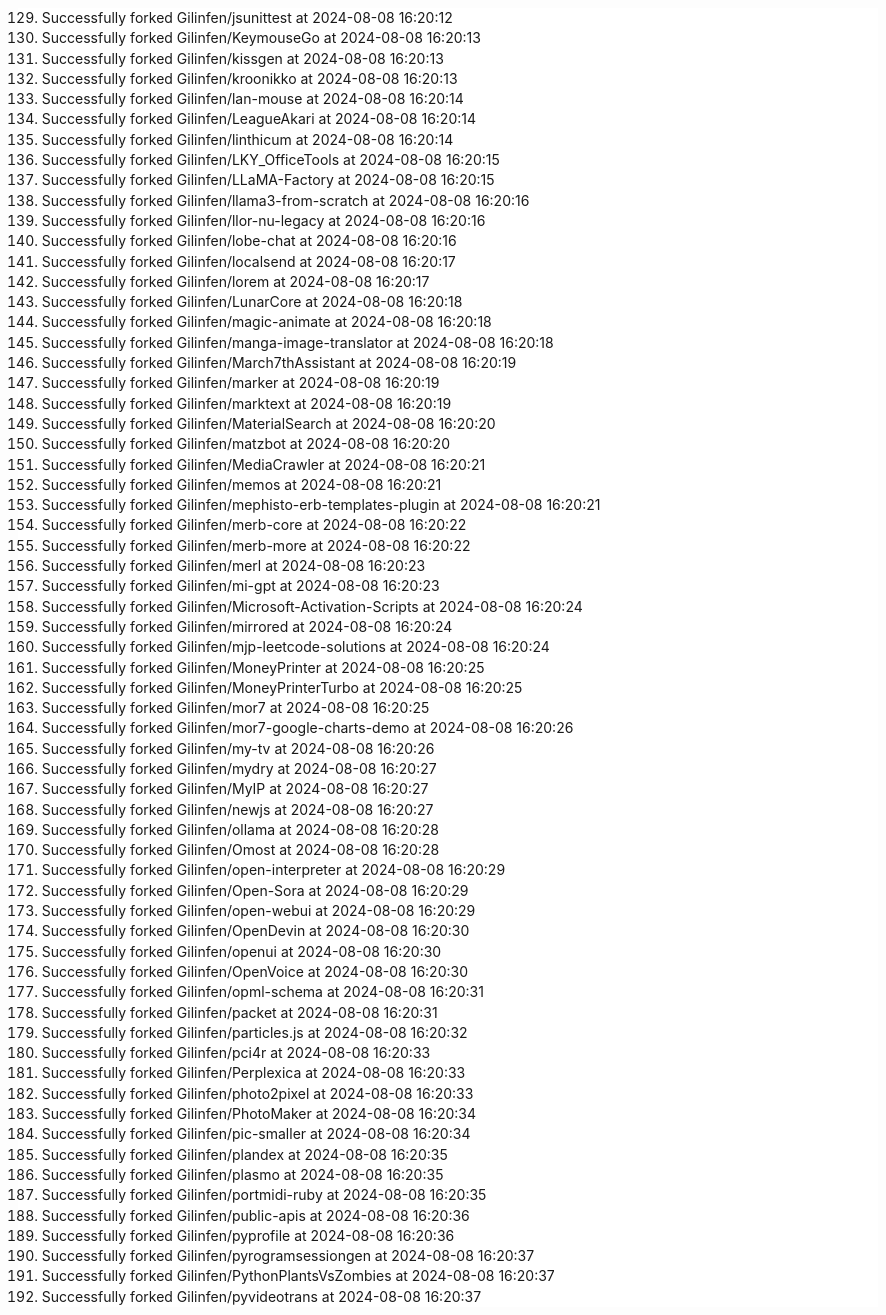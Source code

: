 129. Successfully forked Gilinfen/jsunittest at 2024-08-08 16:20:12
130. Successfully forked Gilinfen/KeymouseGo at 2024-08-08 16:20:13
131. Successfully forked Gilinfen/kissgen at 2024-08-08 16:20:13
132. Successfully forked Gilinfen/kroonikko at 2024-08-08 16:20:13
133. Successfully forked Gilinfen/lan-mouse at 2024-08-08 16:20:14
134. Successfully forked Gilinfen/LeagueAkari at 2024-08-08 16:20:14
135. Successfully forked Gilinfen/linthicum at 2024-08-08 16:20:14
136. Successfully forked Gilinfen/LKY_OfficeTools at 2024-08-08 16:20:15
137. Successfully forked Gilinfen/LLaMA-Factory at 2024-08-08 16:20:15
138. Successfully forked Gilinfen/llama3-from-scratch at 2024-08-08 16:20:16
139. Successfully forked Gilinfen/llor-nu-legacy at 2024-08-08 16:20:16
140. Successfully forked Gilinfen/lobe-chat at 2024-08-08 16:20:16
141. Successfully forked Gilinfen/localsend at 2024-08-08 16:20:17
142. Successfully forked Gilinfen/lorem at 2024-08-08 16:20:17
143. Successfully forked Gilinfen/LunarCore at 2024-08-08 16:20:18
144. Successfully forked Gilinfen/magic-animate at 2024-08-08 16:20:18
145. Successfully forked Gilinfen/manga-image-translator at 2024-08-08 16:20:18
146. Successfully forked Gilinfen/March7thAssistant at 2024-08-08 16:20:19
147. Successfully forked Gilinfen/marker at 2024-08-08 16:20:19
148. Successfully forked Gilinfen/marktext at 2024-08-08 16:20:19
149. Successfully forked Gilinfen/MaterialSearch at 2024-08-08 16:20:20
150. Successfully forked Gilinfen/matzbot at 2024-08-08 16:20:20
151. Successfully forked Gilinfen/MediaCrawler at 2024-08-08 16:20:21
152. Successfully forked Gilinfen/memos at 2024-08-08 16:20:21
153. Successfully forked Gilinfen/mephisto-erb-templates-plugin at 2024-08-08 16:20:21
154. Successfully forked Gilinfen/merb-core at 2024-08-08 16:20:22
155. Successfully forked Gilinfen/merb-more at 2024-08-08 16:20:22
156. Successfully forked Gilinfen/merl at 2024-08-08 16:20:23
157. Successfully forked Gilinfen/mi-gpt at 2024-08-08 16:20:23
158. Successfully forked Gilinfen/Microsoft-Activation-Scripts at 2024-08-08 16:20:24
159. Successfully forked Gilinfen/mirrored at 2024-08-08 16:20:24
160. Successfully forked Gilinfen/mjp-leetcode-solutions at 2024-08-08 16:20:24
161. Successfully forked Gilinfen/MoneyPrinter at 2024-08-08 16:20:25
162. Successfully forked Gilinfen/MoneyPrinterTurbo at 2024-08-08 16:20:25
163. Successfully forked Gilinfen/mor7 at 2024-08-08 16:20:25
164. Successfully forked Gilinfen/mor7-google-charts-demo at 2024-08-08 16:20:26
165. Successfully forked Gilinfen/my-tv at 2024-08-08 16:20:26
166. Successfully forked Gilinfen/mydry at 2024-08-08 16:20:27
167. Successfully forked Gilinfen/MyIP at 2024-08-08 16:20:27
168. Successfully forked Gilinfen/newjs at 2024-08-08 16:20:27
169. Successfully forked Gilinfen/ollama at 2024-08-08 16:20:28
170. Successfully forked Gilinfen/Omost at 2024-08-08 16:20:28
171. Successfully forked Gilinfen/open-interpreter at 2024-08-08 16:20:29
172. Successfully forked Gilinfen/Open-Sora at 2024-08-08 16:20:29
173. Successfully forked Gilinfen/open-webui at 2024-08-08 16:20:29
174. Successfully forked Gilinfen/OpenDevin at 2024-08-08 16:20:30
175. Successfully forked Gilinfen/openui at 2024-08-08 16:20:30
176. Successfully forked Gilinfen/OpenVoice at 2024-08-08 16:20:30
177. Successfully forked Gilinfen/opml-schema at 2024-08-08 16:20:31
178. Successfully forked Gilinfen/packet at 2024-08-08 16:20:31
179. Successfully forked Gilinfen/particles.js at 2024-08-08 16:20:32
180. Successfully forked Gilinfen/pci4r at 2024-08-08 16:20:33
181. Successfully forked Gilinfen/Perplexica at 2024-08-08 16:20:33
182. Successfully forked Gilinfen/photo2pixel at 2024-08-08 16:20:33
183. Successfully forked Gilinfen/PhotoMaker at 2024-08-08 16:20:34
184. Successfully forked Gilinfen/pic-smaller at 2024-08-08 16:20:34
185. Successfully forked Gilinfen/plandex at 2024-08-08 16:20:35
186. Successfully forked Gilinfen/plasmo at 2024-08-08 16:20:35
187. Successfully forked Gilinfen/portmidi-ruby at 2024-08-08 16:20:35
188. Successfully forked Gilinfen/public-apis at 2024-08-08 16:20:36
189. Successfully forked Gilinfen/pyprofile at 2024-08-08 16:20:36
190. Successfully forked Gilinfen/pyrogramsessiongen at 2024-08-08 16:20:37
191. Successfully forked Gilinfen/PythonPlantsVsZombies at 2024-08-08 16:20:37
192. Successfully forked Gilinfen/pyvideotrans at 2024-08-08 16:20:37